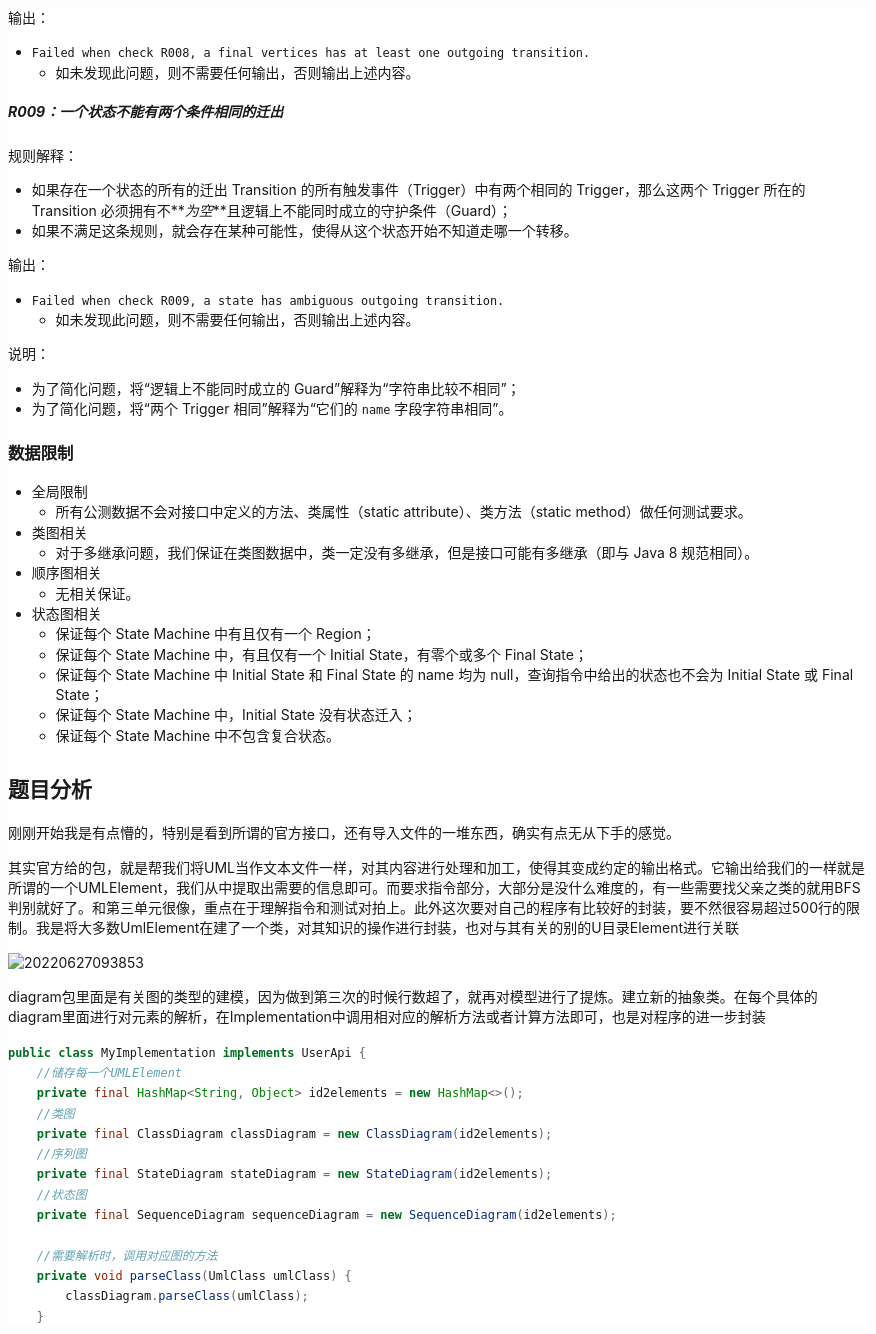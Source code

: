 输出：

- `Failed when check R008, a final vertices has at least one outgoing transition.`
  - 如未发现此问题，则不需要任何输出，否则输出上述内容。

##### R009：一个状态不能有两个条件相同的迁出

规则解释：

- 如果存在一个状态的所有的迁出 Transition 的所有触发事件（Trigger）中有两个相同的 Trigger，那么这两个 Trigger 所在的 Transition 必须拥有不**_为空_**且逻辑上不能同时成立的守护条件（Guard）；
- 如果不满足这条规则，就会存在某种可能性，使得从这个状态开始不知道走哪一个转移。

输出：

- `Failed when check R009, a state has ambiguous outgoing transition.`
  - 如未发现此问题，则不需要任何输出，否则输出上述内容。

说明：

- 为了简化问题，将“逻辑上不能同时成立的 Guard”解释为“字符串比较不相同”；
- 为了简化问题，将“两个 Trigger 相同”解释为“它们的 `name` 字段字符串相同”。

### 数据限制

- 全局限制
  - 所有公测数据不会对接口中定义的方法、类属性（static attribute）、类方法（static method）做任何测试要求。
- 类图相关
  - 对于多继承问题，我们保证在类图数据中，类一定没有多继承，但是接口可能有多继承（即与 Java 8 规范相同）。
- 顺序图相关
  - 无相关保证。
- 状态图相关
  - 保证每个 State Machine 中有且仅有一个 Region；
  - 保证每个 State Machine 中，有且仅有一个 Initial State，有零个或多个 Final State；
  - 保证每个 State Machine 中 Initial State 和 Final State 的 name 均为 null，查询指令中给出的状态也不会为 Initial State 或 Final State；
  - 保证每个 State Machine 中，Initial State 没有状态迁入；
  - 保证每个 State Machine 中不包含复合状态。

## 题目分析

刚刚开始我是有点懵的，特别是看到所谓的官方接口，还有导入文件的一堆东西，确实有点无从下手的感觉。

其实官方给的包，就是帮我们将UML当作文本文件一样，对其内容进行处理和加工，使得其变成约定的输出格式。它输出给我们的一样就是所谓的一个UMLElement，我们从中提取出需要的信息即可。而要求指令部分，大部分是没什么难度的，有一些需要找父亲之类的就用BFS判别就好了。和第三单元很像，重点在于理解指令和测试对拍上。此外这次要对自己的程序有比较好的封装，要不然很容易超过500行的限制。我是将大多数UmlElement在建了一个类，对其知识的操作进行封装，也对与其有关的别的U目录Element进行关联

![20220627093853](https://s2.loli.net/2022/06/27/I2GFW1hxqilzH4A.png)

diagram包里面是有关图的类型的建模，因为做到第三次的时候行数超了，就再对模型进行了提炼。建立新的抽象类。在每个具体的diagram里面进行对元素的解析，在Implementation中调用相对应的解析方法或者计算方法即可，也是对程序的进一步封装

```java
public class MyImplementation implements UserApi {
    //储存每一个UMLElement
    private final HashMap<String, Object> id2elements = new HashMap<>();
    //类图
    private final ClassDiagram classDiagram = new ClassDiagram(id2elements);
    //序列图
    private final StateDiagram stateDiagram = new StateDiagram(id2elements);
    //状态图
    private final SequenceDiagram sequenceDiagram = new SequenceDiagram(id2elements);

    //需要解析时，调用对应图的方法
    private void parseClass(UmlClass umlClass) {
        classDiagram.parseClass(umlClass);
    }

```